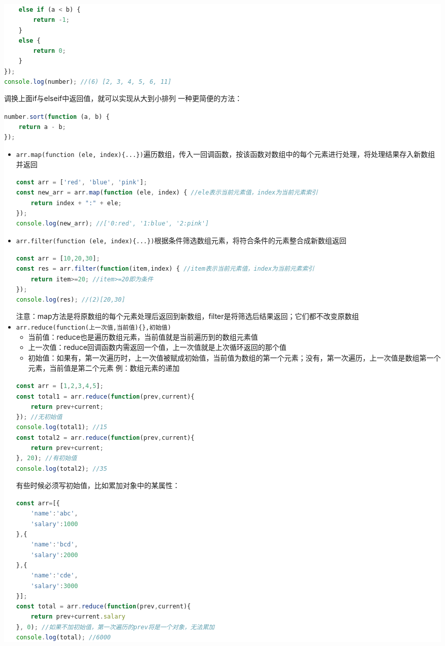   ``` js
      else if (a < b) {
          return -1;
      }
      else {
          return 0;
      }
  });
  console.log(number); //(6) [2, 3, 4, 5, 6, 11]
  ```
  调换上面if与elseif中返回值，就可以实现从大到小排列
  一种更简便的方法：
  ``` js
  number.sort(function (a, b) {
      return a - b;
  });
  ```
- `arr.map(function (ele, index){...})`遍历数组，传入一回调函数，按该函数对数组中的每个元素进行处理，将处理结果存入新数组并返回
  ``` js
  const arr = ['red', 'blue', 'pink'];
  const new_arr = arr.map(function (ele, index) { //ele表示当前元素值，index为当前元素索引
      return index + ":" + ele;
  });
  console.log(new_arr); //['0:red', '1:blue', '2:pink']
  ```
- `arr.filter(function (ele, index){...})`根据条件筛选数组元素，将符合条件的元素整合成新数组返回
  ``` js
  const arr = [10,20,30];
  const res = arr.filter(function(item,index) { //item表示当前元素值，index为当前元素索引
      return item>=20; //item>=20即为条件
  });
  console.log(res); //(2)[20,30]
  ```
  注意：map方法是将原数组的每个元素处理后返回到新数组，filter是将筛选后结果返回；它们都不改变原数组
- `arr.reduce(function(上一次值,当前值){},初始值)`
  - 当前值：reduce也是遍历数组元素，当前值就是当前遍历到的数组元素值
  - 上一次值：reduce回调函数内需返回一个值，上一次值就是上次循环返回的那个值
  - 初始值：如果有，第一次遍历时，上一次值被赋成初始值，当前值为数组的第一个元素；没有，第一次遍历，上一次值是数组第一个元素，当前值是第二个元素
  例：数组元素的递加
  ``` js
  const arr = [1,2,3,4,5];
  const total1 = arr.reduce(function(prev,current){
      return prev+current;
  }); //无初始值
  console.log(total1); //15
  const total2 = arr.reduce(function(prev,current){
      return prev+current;
  }, 20); //有初始值
  console.log(total2); //35
  ```
  有些时候必须写初始值，比如累加对象中的某属性：
  ``` js
  const arr=[{
      'name':'abc',
      'salary':1000
  },{
      'name':'bcd',
      'salary':2000
  },{
      'name':'cde',
      'salary':3000
  }];
  const total = arr.reduce(function(prev,current){
      return prev+current.salary
  }, 0); //如果不加初始值，第一次遍历的prev将是一个对象，无法累加
  console.log(total); //6000
  ```